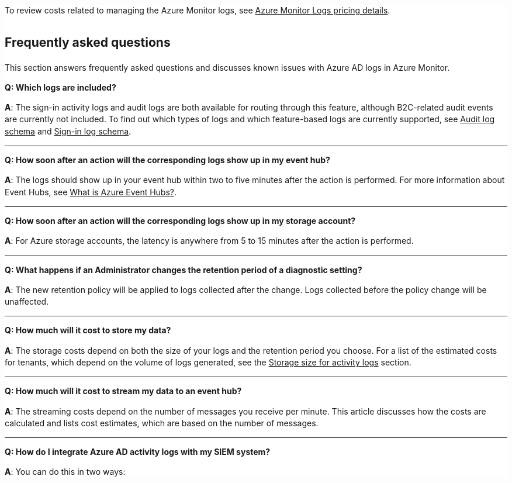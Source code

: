 To review costs related to managing the Azure Monitor logs, see [Azure Monitor Logs pricing details](../../azure-monitor/logs/cost-logs.md).

## Frequently asked questions

This section answers frequently asked questions and discusses known issues with Azure AD logs in Azure Monitor.

**Q: Which logs are included?**

**A**: The sign-in activity logs and audit logs are both available for routing through this feature, although B2C-related audit events are currently not included. To find out which types of logs and which feature-based logs are currently supported, see [Audit log schema](./overview-reports.md) and [Sign-in log schema](reference-azure-monitor-sign-ins-log-schema.md). 

---

**Q: How soon after an action will the corresponding logs show up in my event hub?**

**A**: The logs should show up in your event hub within two to five minutes after the action is performed. For more information about Event Hubs, see [What is Azure Event Hubs?](../../event-hubs/event-hubs-about.md).

---

**Q: How soon after an action will the corresponding logs show up in my storage account?**

**A**: For Azure storage accounts, the latency is anywhere from 5 to 15 minutes after the action is performed.

---

**Q: What happens if an Administrator changes the retention period of a diagnostic setting?**

**A**: The new retention policy will be applied to logs collected after the change. Logs collected before the policy change will be unaffected.

---

**Q: How much will it cost to store my data?**

**A**: The storage costs depend on both the size of your logs and the retention period you choose. For a list of the estimated costs for tenants, which depend on the volume of logs generated, see the [Storage size for activity logs](#storage-size-for-activity-logs) section.

---

**Q: How much will it cost to stream my data to an event hub?**

**A**: The streaming costs depend on the number of messages you receive per minute. This article discusses how the costs are calculated and lists cost estimates, which are based on the number of messages. 

---

**Q: How do I integrate Azure AD activity logs with my SIEM system?**

**A**: You can do this in two ways:
